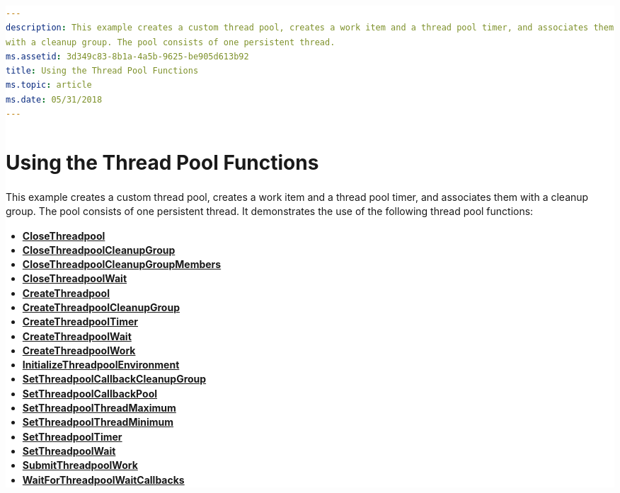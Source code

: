 ```yaml
---
description: This example creates a custom thread pool, creates a work item and a thread pool timer, and associates them with a cleanup group. The pool consists of one persistent thread.
ms.assetid: 3d349c83-8b1a-4a5b-9625-be905d613b92
title: Using the Thread Pool Functions
ms.topic: article
ms.date: 05/31/2018
---
```


# Using the Thread Pool Functions

This example creates a custom thread pool, creates a work item and a thread pool timer, and associates them with a cleanup group. The pool consists of one persistent thread. It demonstrates the use of the following thread pool functions:

-   [**CloseThreadpool**](/windows/win32/api/threadpoolapiset/nf-threadpoolapiset-closethreadpool)
-   [**CloseThreadpoolCleanupGroup**](/windows/win32/api/threadpoolapiset/nf-threadpoolapiset-closethreadpoolcleanupgroup)
-   [**CloseThreadpoolCleanupGroupMembers**](/windows/win32/api/threadpoolapiset/nf-threadpoolapiset-closethreadpoolcleanupgroupmembers)
-   [**CloseThreadpoolWait**](/windows/win32/api/threadpoolapiset/nf-threadpoolapiset-closethreadpoolwait)
-   [**CreateThreadpool**](/windows/win32/api/threadpoolapiset/nf-threadpoolapiset-createthreadpool)
-   [**CreateThreadpoolCleanupGroup**](/windows/win32/api/threadpoolapiset/nf-threadpoolapiset-createthreadpoolcleanupgroup)
-   [**CreateThreadpoolTimer**](/windows/win32/api/threadpoolapiset/nf-threadpoolapiset-createthreadpooltimer)
-   [**CreateThreadpoolWait**](/windows/win32/api/threadpoolapiset/nf-threadpoolapiset-createthreadpoolwait)
-   [**CreateThreadpoolWork**](/windows/win32/api/threadpoolapiset/nf-threadpoolapiset-createthreadpoolwork)
-   [**InitializeThreadpoolEnvironment**](/windows/desktop/api/WinBase/nf-winbase-initializethreadpoolenvironment)
-   [**SetThreadpoolCallbackCleanupGroup**](/windows/desktop/api/WinBase/nf-winbase-setthreadpoolcallbackcleanupgroup)
-   [**SetThreadpoolCallbackPool**](/windows/desktop/api/WinBase/nf-winbase-setthreadpoolcallbackpool)
-   [**SetThreadpoolThreadMaximum**](/windows/win32/api/threadpoolapiset/nf-threadpoolapiset-setthreadpoolthreadmaximum)
-   [**SetThreadpoolThreadMinimum**](/windows/win32/api/threadpoolapiset/nf-threadpoolapiset-setthreadpoolthreadminimum)
-   [**SetThreadpoolTimer**](/windows/win32/api/threadpoolapiset/nf-threadpoolapiset-setthreadpooltimer)
-   [**SetThreadpoolWait**](/windows/win32/api/threadpoolapiset/nf-threadpoolapiset-setthreadpoolwait)
-   [**SubmitThreadpoolWork**](/windows/win32/api/threadpoolapiset/nf-threadpoolapiset-submitthreadpoolwork)
-   [**WaitForThreadpoolWaitCallbacks**](/windows/win32/api/threadpoolapiset/nf-threadpoolapiset-waitforthreadpoolwaitcallbacks)
